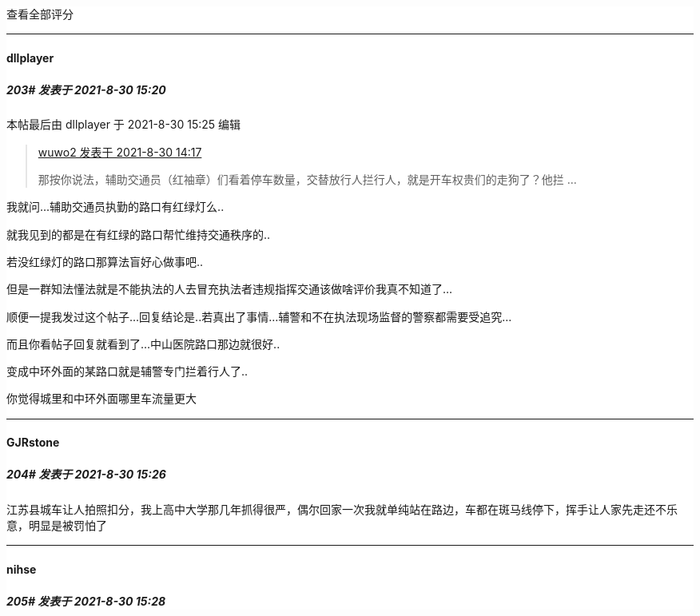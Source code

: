 
查看全部评分


*****

####  dllplayer  
##### 203#       发表于 2021-8-30 15:20


 本帖最后由 dllplayer 于 2021-8-30 15:25 编辑 
<blockquote><a href="httphttps://bbs.saraba1st.com/2b/forum.php?mod=redirect&amp;goto=findpost&amp;pid=52556110&amp;ptid=2023485" target="_blank">wuwo2 发表于 2021-8-30 14:17</a>

那按你说法，辅助交通员（红袖章）们看着停车数量，交替放行人拦行人，就是开车权贵们的走狗了？他拦 ...</blockquote>
我就问...辅助交通员执勤的路口有红绿灯么..

就我见到的都是在有红绿的路口帮忙维持交通秩序的..


若没红绿灯的路口那算法盲好心做事吧..

但是一群知法懂法就是不能执法的人去冒充执法者违规指挥交通该做啥评价我真不知道了...


顺便一提我发过这个帖子...回复结论是..若真出了事情...辅警和不在执法现场监督的警察都需要受追究...


而且你看帖子回复就看到了...中山医院路口那边就很好..

变成中环外面的某路口就是辅警专门拦着行人了..

你觉得城里和中环外面哪里车流量更大


*****

####  GJRstone  
##### 204#       发表于 2021-8-30 15:26


江苏县城车让人拍照扣分，我上高中大学那几年抓得很严，偶尔回家一次我就单纯站在路边，车都在斑马线停下，挥手让人家先走还不乐意，明显是被罚怕了


*****

####  nihse  
##### 205#       发表于 2021-8-30 15:28


